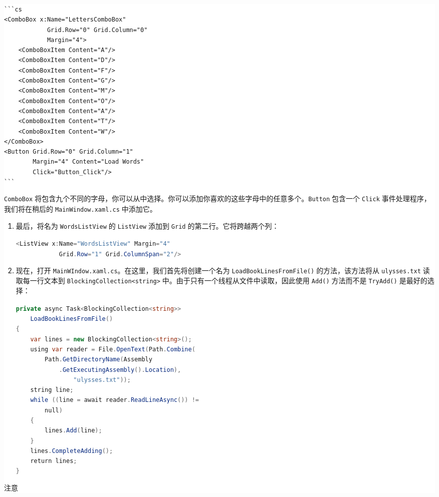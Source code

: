     ```cs
    <ComboBox x:Name="LettersComboBox"
                Grid.Row="0" Grid.Column="0"
                Margin="4">
        <ComboBoxItem Content="A"/>
        <ComboBoxItem Content="D"/>
        <ComboBoxItem Content="F"/>
        <ComboBoxItem Content="G"/>
        <ComboBoxItem Content="M"/>
        <ComboBoxItem Content="O"/>
        <ComboBoxItem Content="A"/>
        <ComboBoxItem Content="T"/>
        <ComboBoxItem Content="W"/>
    </ComboBox>
    <Button Grid.Row="0" Grid.Column="1"
            Margin="4" Content="Load Words"
            Click="Button_Click"/>
    ```

`ComboBox` 将包含九个不同的字母，你可以从中选择。你可以添加你喜欢的这些字母中的任意多个。`Button` 包含一个 `Click` 事件处理程序，我们将在稍后的 `MainWindow.xaml.cs` 中添加它。

1.  最后，将名为 `WordsListView` 的 `ListView` 添加到 `Grid` 的第二行。它将跨越两个列：

    ```cs
    <ListView x:Name="WordsListView" Margin="4"
                Grid.Row="1" Grid.ColumnSpan="2"/>
    ```

1.  现在，打开 `MainWIndow.xaml.cs`。在这里，我们首先将创建一个名为 `LoadBookLinesFromFile()` 的方法，该方法将从 `ulysses.txt` 读取每一行文本到 `BlockingCollection<string>` 中。由于只有一个线程从文件中读取，因此使用 `Add()` 方法而不是 `TryAdd()` 是最好的选择：

    ```cs
    private async Task<BlockingCollection<string>> 
        LoadBookLinesFromFile()
    {
        var lines = new BlockingCollection<string>();
        using var reader = File.OpenText(Path.Combine(
            Path.GetDirectoryName(Assembly
                .GetExecutingAssembly().Location), 
                    "ulysses.txt"));
        string line;
        while ((line = await reader.ReadLineAsync()) != 
            null)
        {
            lines.Add(line);
        }
        lines.CompleteAdding();
        return lines;
    }
    ```

注意
